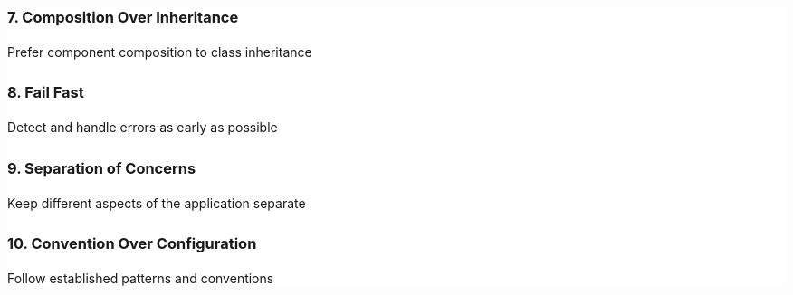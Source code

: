 ### 7. Composition Over Inheritance
Prefer component composition to class inheritance

### 8. Fail Fast
Detect and handle errors as early as possible

### 9. Separation of Concerns
Keep different aspects of the application separate

### 10. Convention Over Configuration
Follow established patterns and conventions